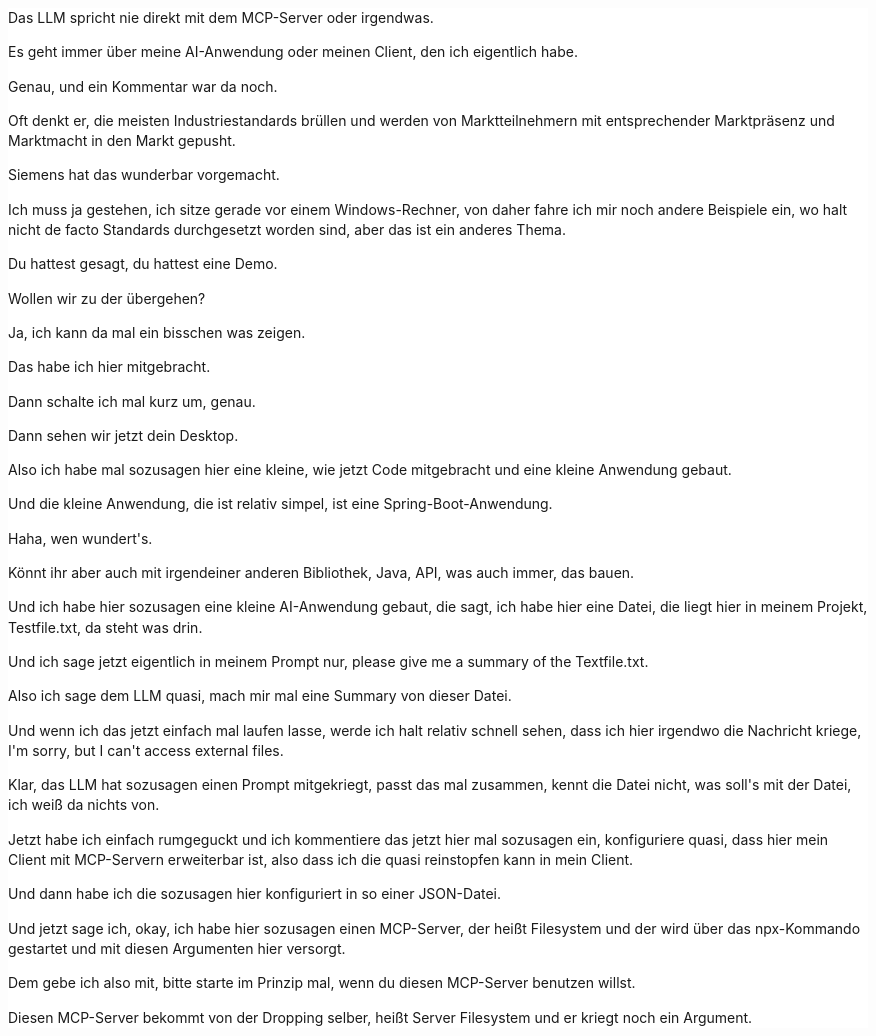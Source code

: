 Das LLM spricht nie direkt mit dem MCP-Server oder irgendwas.

Es geht immer über meine AI-Anwendung oder meinen Client, den ich eigentlich habe.

Genau, und ein Kommentar war da noch.

Oft denkt er, die meisten Industriestandards brüllen und werden von Marktteilnehmern mit entsprechender Marktpräsenz und Marktmacht in den Markt gepusht.

Siemens hat das wunderbar vorgemacht.

Ich muss ja gestehen, ich sitze gerade vor einem Windows-Rechner, von daher fahre ich mir noch andere Beispiele ein, wo halt nicht de facto Standards durchgesetzt worden sind, aber das ist ein anderes Thema.

Du hattest gesagt, du hattest eine Demo.

Wollen wir zu der übergehen?

Ja, ich kann da mal ein bisschen was zeigen.

Das habe ich hier mitgebracht.

Dann schalte ich mal kurz um, genau.

Dann sehen wir jetzt dein Desktop.

Also ich habe mal sozusagen hier eine kleine, wie jetzt Code mitgebracht und eine kleine Anwendung gebaut.

Und die kleine Anwendung, die ist relativ simpel, ist eine Spring-Boot-Anwendung.

Haha, wen wundert's.

Könnt ihr aber auch mit irgendeiner anderen Bibliothek, Java, API, was auch immer, das bauen.

Und ich habe hier sozusagen eine kleine AI-Anwendung gebaut, die sagt, ich habe hier eine Datei, die liegt hier in meinem Projekt, Testfile.txt, da steht was drin.

Und ich sage jetzt eigentlich in meinem Prompt nur, please give me a summary of the Textfile.txt.

Also ich sage dem LLM quasi, mach mir mal eine Summary von dieser Datei.

Und wenn ich das jetzt einfach mal laufen lasse, werde ich halt relativ schnell sehen, dass ich hier irgendwo die Nachricht kriege, I'm sorry, but I can't access external files.

Klar, das LLM hat sozusagen einen Prompt mitgekriegt, passt das mal zusammen, kennt die Datei nicht, was soll's mit der Datei, ich weiß da nichts von.

Jetzt habe ich einfach rumgeguckt und ich kommentiere das jetzt hier mal sozusagen ein, konfiguriere quasi, dass hier mein Client mit MCP-Servern erweiterbar ist, also dass ich die quasi reinstopfen kann in mein Client.

Und dann habe ich die sozusagen hier konfiguriert in so einer JSON-Datei.

Und jetzt sage ich, okay, ich habe hier sozusagen einen MCP-Server, der heißt Filesystem und der wird über das npx-Kommando gestartet und mit diesen Argumenten hier versorgt.

Dem gebe ich also mit, bitte starte im Prinzip mal, wenn du diesen MCP-Server benutzen willst.

Diesen MCP-Server bekommt von der Dropping selber, heißt Server Filesystem und er kriegt noch ein Argument.
